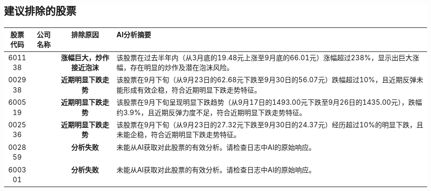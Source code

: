 ## 建议排除的股票

| 股票代码 | 公司名称 | 排除原因 | AI分析摘要 |
|:---:|:---:|:---:|:---|
| 601138 |  | **涨幅巨大，炒作接近泡沫** | 该股票在过去半年内（从3月底的19.48元上涨至9月底的66.01元）涨幅超过238%，显示出巨大涨幅，存在明显的炒作及潜在泡沫风险。 |
| 002938 |  | **近期明显下跌走势** | 该股票在9月下旬（从9月23日的62.68元下跌至9月30日的56.07元）跌幅超过10%，且近期反弹未能形成有效企稳，符合近期明显下跌走势特征。 |
| 600519 |  | **近期明显下跌走势** | 该股票在9月下旬呈现明显下跌趋势（从9月17日的1493.00元下跌至9月26日的1435.00元），跌幅约3.9%，且近期反弹力度不足，符合近期明显下跌走势特征。 |
| 002536 |  | **近期明显下跌走势** | 该股票在9月下旬（从9月23日的27.32元下跌至9月30日的24.37元）经历超过10%的明显下跌，且未能企稳，符合近期明显下跌走势特征。 |
| 002859 |  | **分析失败** | 未能从AI获取对此股票的有效分析。请检查日志中AI的原始响应。 |
| 600301 |  | **分析失败** | 未能从AI获取对此股票的有效分析。请检查日志中AI的原始响应。 |
